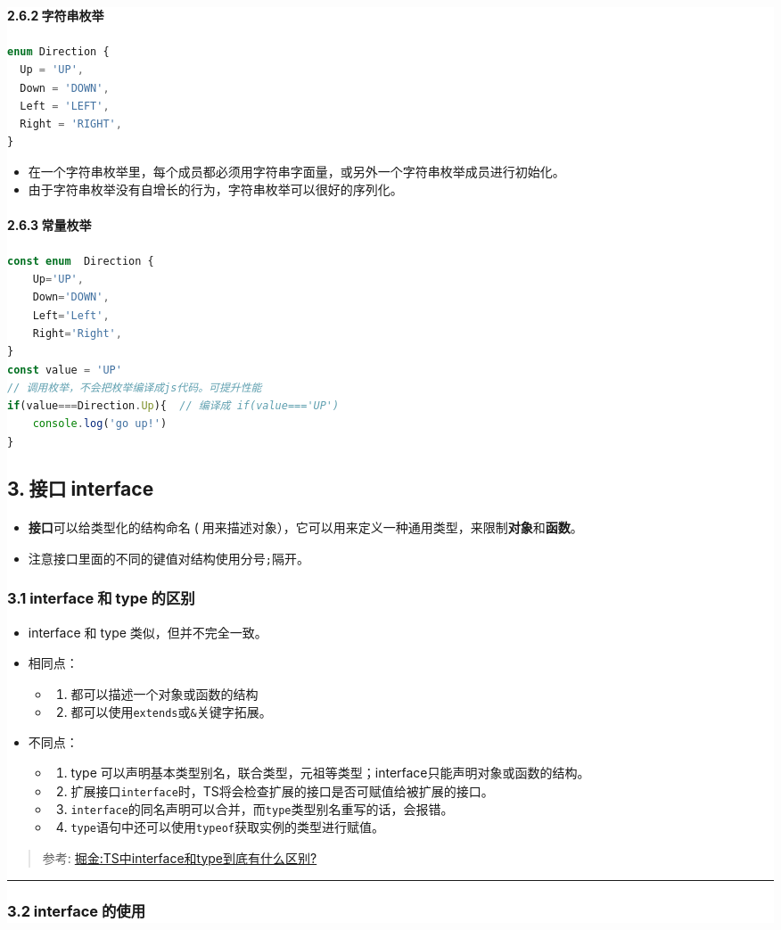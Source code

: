 #### 2.6.2 字符串枚举

```ts
enum Direction {
  Up = 'UP',
  Down = 'DOWN',
  Left = 'LEFT',
  Right = 'RIGHT',
}
```

- 在一个字符串枚举里，每个成员都必须用字符串字面量，或另外一个字符串枚举成员进行初始化。
- 由于字符串枚举没有自增长的行为，字符串枚举可以很好的序列化。

#### 2.6.3 常量枚举

```ts
const enum  Direction {
	Up='UP',
	Down='DOWN',
	Left='Left',
	Right='Right',
}
const value = 'UP'
// 调用枚举，不会把枚举编译成js代码。可提升性能
if(value===Direction.Up){  // 编译成 if(value==='UP')
	console.log('go up!')
}
```

## 3. 接口 interface

- **接口**可以给类型化的结构命名 ( 用来描述对象），它可以用来定义一种通用类型，来限制**对象**和**函数**。

* 注意接口里面的不同的键值对结构使用分号`;`隔开。

### 3.1 interface 和 type 的区别

- interface 和 type 类似，但并不完全一致。
  
+ 相同点：
  - 1. 都可以描述一个对象或函数的结构
  - 2. 都可以使用`extends`或`&`关键字拓展。

+ 不同点：

  - 1. type 可以声明基本类型别名，联合类型，元祖等类型；interface只能声明对象或函数的结构。
  - 2. 扩展接口`interface`时，TS将会检查扩展的接口是否可赋值给被扩展的接口。
  - 3. `interface`的同名声明可以合并，而`type`类型别名重写的话，会报错。
  - 4. `type`语句中还可以使用`typeof`获取实例的类型进行赋值。

> 参考: [掘金:TS中interface和type到底有什么区别?](https://juejin.cn/post/6844903749501059085)


------
### 3.2 interface 的使用
